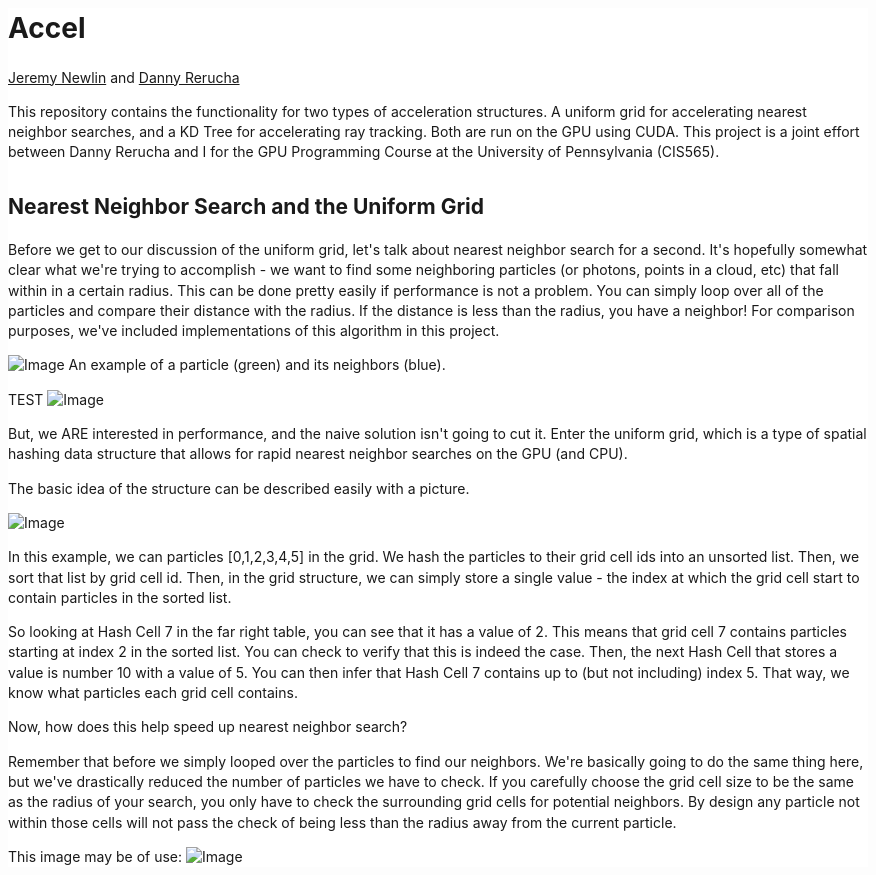 Accel
===================
[Jeremy Newlin](http://www.jeremynewlin.info/) and [Danny Rerucha](http://www.dannyrerucha.com/)

This repository contains the functionality for two types of acceleration structures.  A uniform grid for accelerating nearest neighbor searches, and a KD Tree for accelerating ray tracking.  Both are run on the GPU using CUDA.  This project is a joint effort between Danny Rerucha and I for the GPU Programming Course at the University of Pennsylvania (CIS565).

Nearest Neighbor Search and the Uniform Grid
----------
Before we get to our discussion of the uniform grid, let's talk about nearest neighbor search for a second.  It's hopefully somewhat clear what we're trying to accomplish - we want to find some neighboring particles (or photons, points in a cloud, etc) that fall within in a certain radius.  This can be done pretty easily if performance is not a problem.  You can simply loop over all of the particles and compare their distance with the radius.  If the distance is less than the radius, you have a neighbor!  For comparison purposes, we've included implementations of this algorithm in this project.

![Image](https://raw.githubusercontent.com/jeremynewlin/Accel/master/images/neighbor_example.png?raw=true)
An example of a particle (green) and its neighbors (blue).

TEST
![Image](../blob/master/images/neighbor_example.png?raw=true)

But, we ARE interested in performance, and the naive solution isn't going to cut it.  Enter the uniform grid, which is a type of spatial hashing data structure that allows for rapid nearest neighbor searches on the GPU (and CPU).

The basic idea of the structure can be described easily with a picture.

![Image](https://raw.githubusercontent.com/jeremynewlin/Accel/master/images/hash_grid_image.png?raw=true)

In this example, we can particles [0,1,2,3,4,5] in the grid.  We hash the particles to their grid cell ids into an unsorted list.  Then, we sort that list by grid cell id.  Then, in the grid structure, we can simply store a single value - the index at which the grid cell start to contain particles in the sorted list.

So looking at Hash Cell 7 in the far right table, you can see that it has a value of 2.  This means that grid cell 7 contains particles starting at index 2 in the sorted list.  You can check to verify that this is indeed the case.  Then, the next Hash Cell that stores a value is number 10 with a value of 5.  You can then infer that Hash Cell 7 contains up to (but not including) index 5.  That way, we know what particles each grid cell contains.

Now, how does this help speed up nearest neighbor search?

Remember that before we simply looped over the particles to find our neighbors.  We're basically going to do the same thing here, but we've drastically reduced the number of particles we have to check.  If you carefully choose the grid cell size to be the same as the radius of your search, you only have to check the surrounding grid cells for potential neighbors.  By design any particle not within those cells will not pass the check of being less than the radius away from the current particle.

This image may be of use:
![Image](https://raw.githubusercontent.com/jeremynewlin/Accel/master/images/hash_view.png?raw=true)

